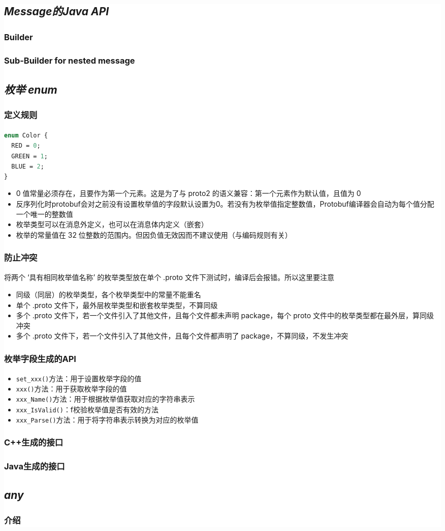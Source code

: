 ```shell
```

## *Message的Java API*

### Builder

### Sub-Builder for nested message

## *枚举 enum*

### 定义规则

```protobuf
enum Color {
  RED = 0;
  GREEN = 1;
  BLUE = 2;
}
```

* 0 值常量必须存在，且要作为第一个元素。这是为了与 proto2 的语义兼容：第一个元素作为默认值，且值为 0
* 反序列化时protobuf会对之前没有设置枚举值的字段默认设置为0。若没有为枚举值指定整数值，Protobuf编译器会自动为每个值分配一个唯一的整数值
* 枚举类型可以在消息外定义，也可以在消息体内定义（嵌套）
* 枚举的常量值在 32 位整数的范围内。但因负值无效因而不建议使用（与编码规则有关）

### 防止冲突

将两个 ‘具有相同枚举值名称’ 的枚举类型放在单个 .proto 文件下测试时，编译后会报错。所以这里要注意

* 同级（同层）的枚举类型，各个枚举类型中的常量不能重名
* 单个 .proto 文件下，最外层枚举类型和嵌套枚举类型，不算同级
* 多个 .proto 文件下，若一个文件引入了其他文件，且每个文件都未声明 package，每个 proto 文件中的枚举类型都在最外层，算同级冲突
* 多个 .proto 文件下，若一个文件引入了其他文件，且每个文件都声明了 package，不算同级，不发生冲突

### 枚举字段生成的API

* `set_xxx()`方法：用于设置枚举字段的值
* `xxx()`方法：用于获取枚举字段的值
* `xxx_Name()`方法：用于根据枚举值获取对应的字符串表示
* `xxx_IsValid()`：f校验枚举值是否有效的方法 
* `xxx_Parse()`方法：用于将字符串表示转换为对应的枚举值

### C++生成的接口

### Java生成的接口

## *any*

### 介绍
